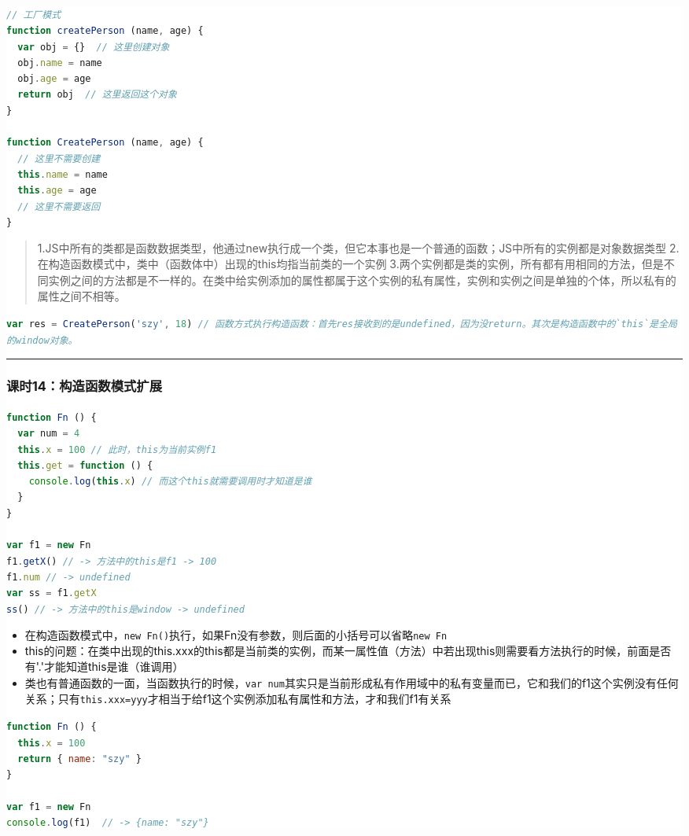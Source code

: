 ```javascript
// 工厂模式
function createPerson (name, age) {
  var obj = {}  // 这里创建对象
  obj.name = name
  obj.age = age
  return obj  // 这里返回这个对象
}

function CreatePerson (name, age) {
  // 这里不需要创建
  this.name = name
  this.age = age
  // 这里不需要返回
}
```

> 1.JS中所有的类都是函数数据类型，他通过new执行成一个类，但它本事也是一个普通的函数；JS中所有的实例都是对象数据类型
2.在构造函数模式中，类中（函数体中）出现的this均指当前类的一个实例
3.两个实例都是类的实例，所有都有用相同的方法，但是不同实例之间的方法都是不一样的。在类中给实例添加的属性都属于这个实例的私有属性，实例和实例之间是单独的个体，所以私有的属性之间不相等。

```javascript
var res = CreatePerson('szy', 18) // 函数方式执行构造函数：首先res接收到的是undefined，因为没return。其次是构造函数中的`this`是全局的window对象。
```

----------

### 课时14：构造函数模式扩展

```javascript
function Fn () {
  var num = 4
  this.x = 100 // 此时，this为当前实例f1
  this.get = function () {
    console.log(this.x) // 而这个this就需要调用时才知道是谁
  }
}

var f1 = new Fn
f1.getX() // -> 方法中的this是f1 -> 100
f1.num // -> undefined
var ss = f1.getX
ss() // -> 方法中的this是window -> undefined
```


- 在构造函数模式中，`new Fn()`执行，如果Fn没有参数，则后面的小括号可以省略`new Fn`
- this的问题：在类中出现的this.xxx的this都是当前类的实例，而某一属性值（方法）中若出现this则需要看方法执行的时候，前面是否有'.'才能知道this是谁（谁调用）
- 类也有普通函数的一面，当函数执行的时候，`var num`其实只是当前形成私有作用域中的私有变量而已，它和我们的f1这个实例没有任何关系；只有`this.xxx=yyy`才相当于给f1这个实例添加私有属性和方法，才和我们f1有关系

```javascript
function Fn () {
  this.x = 100
  return { name: "szy" }
}

var f1 = new Fn
console.log(f1)  // -> {name: "szy"}
```
